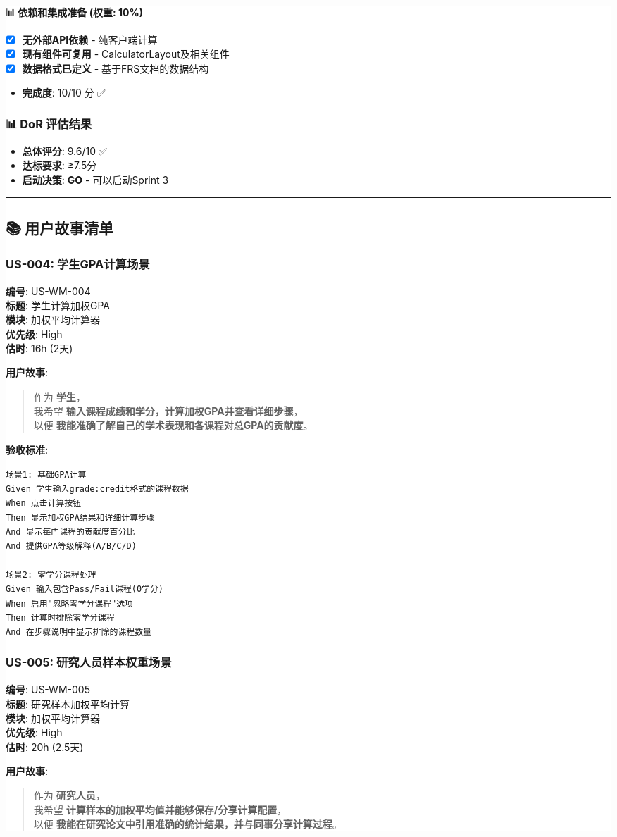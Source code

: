 #### 📊 依赖和集成准备 (权重: 10%)
- [x] **无外部API依赖** - 纯客户端计算
- [x] **现有组件可复用** - CalculatorLayout及相关组件
- [x] **数据格式已定义** - 基于FRS文档的数据结构
- **完成度**: 10/10 分 ✅

### 📊 DoR 评估结果
- **总体评分**: 9.6/10 ✅
- **达标要求**: ≥7.5分
- **启动决策**: **GO** - 可以启动Sprint 3

---

## 📚 用户故事清单

### US-004: 学生GPA计算场景
**编号**: US-WM-004  
**标题**: 学生计算加权GPA  
**模块**: 加权平均计算器  
**优先级**: High  
**估时**: 16h (2天)  

**用户故事**:
> 作为 **学生**，  
> 我希望 **输入课程成绩和学分，计算加权GPA并查看详细步骤**，  
> 以便 **我能准确了解自己的学术表现和各课程对总GPA的贡献度**。

**验收标准**:
```gherkin
场景1: 基础GPA计算
Given 学生输入grade:credit格式的课程数据
When 点击计算按钮
Then 显示加权GPA结果和详细计算步骤
And 显示每门课程的贡献度百分比
And 提供GPA等级解释(A/B/C/D)

场景2: 零学分课程处理
Given 输入包含Pass/Fail课程(0学分)
When 启用"忽略零学分课程"选项
Then 计算时排除零学分课程
And 在步骤说明中显示排除的课程数量
```

### US-005: 研究人员样本权重场景
**编号**: US-WM-005  
**标题**: 研究样本加权平均计算  
**模块**: 加权平均计算器  
**优先级**: High  
**估时**: 20h (2.5天)  

**用户故事**:
> 作为 **研究人员**，  
> 我希望 **计算样本的加权平均值并能够保存/分享计算配置**，  
> 以便 **我能在研究论文中引用准确的统计结果，并与同事分享计算过程**。
